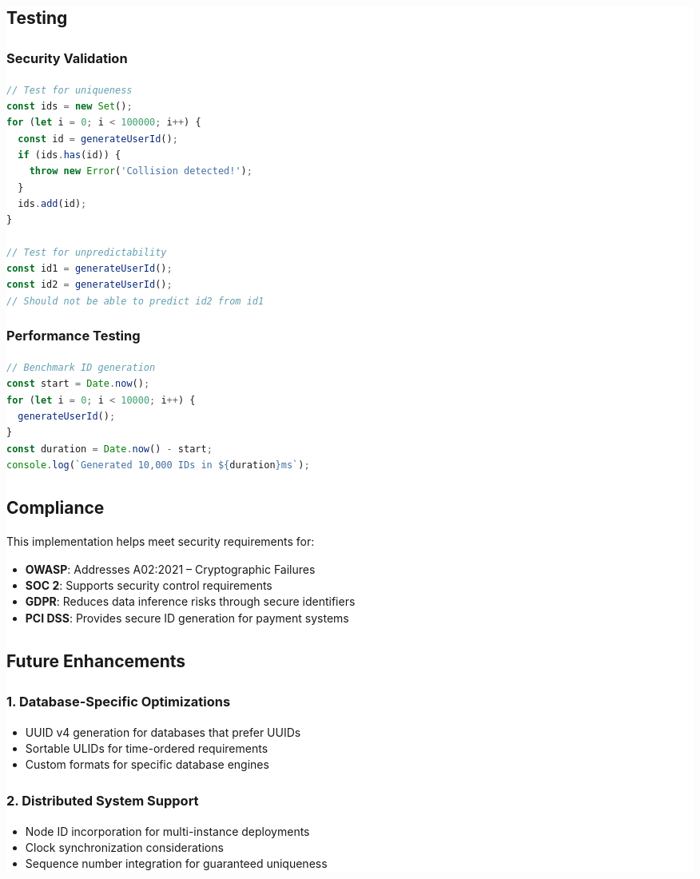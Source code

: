 ## Testing

### Security Validation
```javascript
// Test for uniqueness
const ids = new Set();
for (let i = 0; i < 100000; i++) {
  const id = generateUserId();
  if (ids.has(id)) {
    throw new Error('Collision detected!');
  }
  ids.add(id);
}

// Test for unpredictability
const id1 = generateUserId();
const id2 = generateUserId();
// Should not be able to predict id2 from id1
```

### Performance Testing
```javascript
// Benchmark ID generation
const start = Date.now();
for (let i = 0; i < 10000; i++) {
  generateUserId();
}
const duration = Date.now() - start;
console.log(`Generated 10,000 IDs in ${duration}ms`);
```

## Compliance

This implementation helps meet security requirements for:
- **OWASP**: Addresses A02:2021 – Cryptographic Failures
- **SOC 2**: Supports security control requirements
- **GDPR**: Reduces data inference risks through secure identifiers
- **PCI DSS**: Provides secure ID generation for payment systems

## Future Enhancements

### 1. Database-Specific Optimizations
- UUID v4 generation for databases that prefer UUIDs
- Sortable ULIDs for time-ordered requirements
- Custom formats for specific database engines

### 2. Distributed System Support
- Node ID incorporation for multi-instance deployments
- Clock synchronization considerations
- Sequence number integration for guaranteed uniqueness
